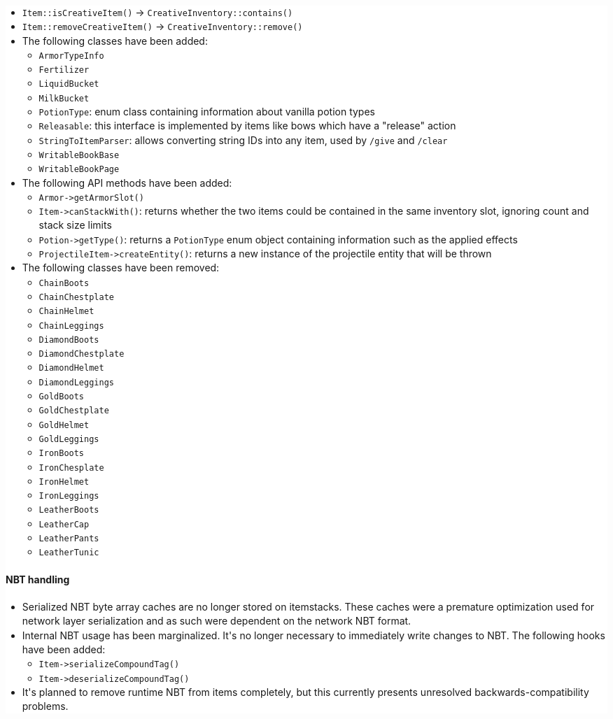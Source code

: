   - `Item::isCreativeItem()` -> `CreativeInventory::contains()`
  - `Item::removeCreativeItem()` -> `CreativeInventory::remove()`
- The following classes have been added:
  - `ArmorTypeInfo`
  - `Fertilizer`
  - `LiquidBucket`
  - `MilkBucket`
  - `PotionType`: enum class containing information about vanilla potion types
  - `Releasable`: this interface is implemented by items like bows which have a "release" action
  - `StringToItemParser`: allows converting string IDs into any item, used by `/give` and `/clear`
  - `WritableBookBase`
  - `WritableBookPage`
- The following API methods have been added:
  - `Armor->getArmorSlot()`
  - `Item->canStackWith()`: returns whether the two items could be contained in the same inventory slot, ignoring count and stack size limits
  - `Potion->getType()`: returns a `PotionType` enum object containing information such as the applied effects
  - `ProjectileItem->createEntity()`: returns a new instance of the projectile entity that will be thrown
- The following classes have been removed:
  - `ChainBoots`
  - `ChainChestplate`
  - `ChainHelmet`
  - `ChainLeggings`
  - `DiamondBoots`
  - `DiamondChestplate`
  - `DiamondHelmet`
  - `DiamondLeggings`
  - `GoldBoots`
  - `GoldChestplate`
  - `GoldHelmet`
  - `GoldLeggings`
  - `IronBoots`
  - `IronChesplate`
  - `IronHelmet`
  - `IronLeggings`
  - `LeatherBoots`
  - `LeatherCap`
  - `LeatherPants`
  - `LeatherTunic`

#### NBT handling
- Serialized NBT byte array caches are no longer stored on itemstacks. These caches were a premature optimization used for network layer serialization and as such were dependent on the network NBT format.
- Internal NBT usage has been marginalized. It's no longer necessary to immediately write changes to NBT. The following hooks have been added:
  - `Item->serializeCompoundTag()`
  - `Item->deserializeCompoundTag()`
- It's planned to remove runtime NBT from items completely, but this currently presents unresolved backwards-compatibility problems.
